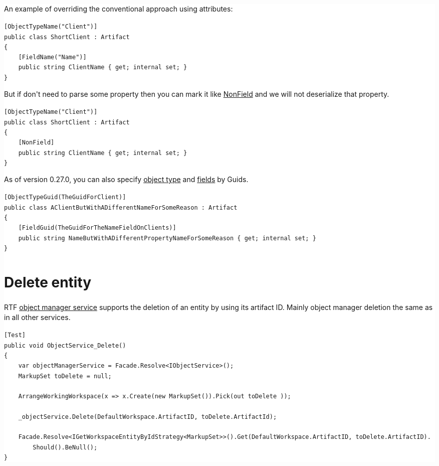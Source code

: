 An example of overriding the conventional approach using attributes:

```
[ObjectTypeName("Client")]
public class ShortClient : Artifact
{
    [FieldName("Name")]
    public string ClientName { get; internal set; }
}
```

But if don't need to parse some property then you can mark it like [NonField](https://probable-happiness-2926a3e8.pages.github.io/api/Relativity.Testing.Framework.Attributes.NonFieldAttribute.html) and we will not deserialize that property.

```
[ObjectTypeName("Client")]
public class ShortClient : Artifact
{
    [NonField]
    public string ClientName { get; internal set; }
}
```

As of version 0.27.0, you can also specify [object type](https://probable-happiness-2926a3e8.pages.github.io/api/Relativity.Testing.Framework.Attributes.ObjectTypeGuidAttribute.html) and [fields](https://probable-happiness-2926a3e8.pages.github.io/api/Relativity.Testing.Framework.Attributes.FieldGuidAttribute.html) by Guids.

```
[ObjectTypeGuid(TheGuidForClient)]
public class AClientButWithADifferentNameForSomeReason : Artifact
{
    [FieldGuid(TheGuidForTheNameFieldOnClients)]
    public string NameButWithADifferentPropertyNameForSomeReason { get; internal set; }
}
```

# Delete entity 

RTF [object manager service](/api/Relativity.Testing.Framework.Api.ObjectManagement.IObjectService.html) supports the deletion of an entity by using its artifact ID. Mainly object manager deletion the same as in all other services.

```
[Test]
public void ObjectService_Delete()
{
    var objectManagerService = Facade.Resolve<IObjectService>();
    MarkupSet toDelete = null;
 
    ArrangeWorkingWorkspace(x => x.Create(new MarkupSet()).Pick(out toDelete ));
 
    _objectService.Delete(DefaultWorkspace.ArtifactID, toDelete.ArtifactId);
 
    Facade.Resolve<IGetWorkspaceEntityByIdStrategy<MarkupSet>>().Get(DefaultWorkspace.ArtifactID, toDelete.ArtifactID).
        Should().BeNull();
}
```
